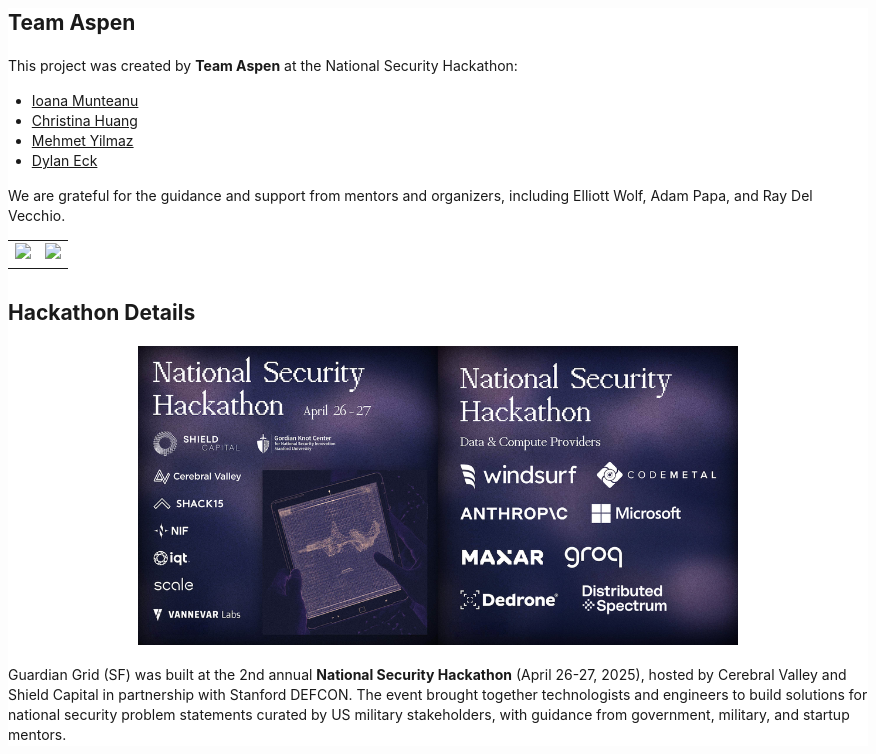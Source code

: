 ## Team Aspen

This project was created by **Team Aspen** at the National Security Hackathon:

- [Ioana Munteanu](https://www.linkedin.com/in/ioana-munteanu/)
- [Christina Huang](https://www.linkedin.com/in/christina-sh-huang/)
- [Mehmet Yilmaz](https://www.linkedin.com/in/mehmet-yilmaz/)
- [Dylan Eck](https://www.linkedin.com/in/dylaneck/)

We are grateful for the guidance and support from mentors and organizers, including Elliott Wolf, Adam Papa, and Ray Del Vecchio.

<p align="center">
  <table>
    <tr>
      <td><img src="./assets/team_1.png"/></td>
      <td><img src="./assets/team_2.png"/></td>
    </tr>
  </table>
</p>

## Hackathon Details

<p align="center">
    <img width="600" src="./assets/hackathon.png">
</p>

Guardian Grid (SF) was built at the 2nd annual **National Security Hackathon** (April 26-27, 2025), hosted by Cerebral Valley and Shield Capital in partnership with Stanford DEFCON. The event brought together technologists and engineers to build solutions for national security problem statements curated by US military stakeholders, with guidance from government, military, and startup mentors.
